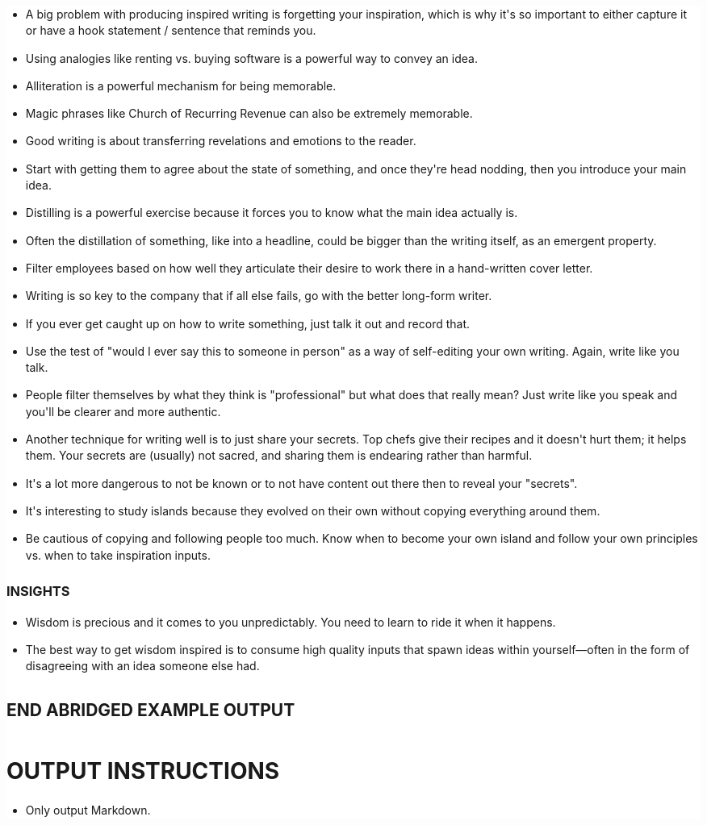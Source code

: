 - A big problem with producing inspired writing is forgetting your inspiration, which is why it's so important to either capture it or have a hook statement / sentence that reminds you.

- Using analogies like renting vs. buying software is a powerful way to convey an idea.

- Alliteration is a powerful mechanism for being memorable.

- Magic phrases like Church of Recurring Revenue can also be extremely memorable.

- Good writing is about transferring revelations and emotions to the reader.

- Start with getting them to agree about the state of something, and once they're head nodding, then you introduce your main idea.

- Distilling is a powerful exercise because it forces you to know what the main idea actually is.

- Often the distillation of something, like into a headline, could be bigger than the writing itself, as an emergent property.

- Filter employees based on how well they articulate their desire to work there in a hand-written cover letter.

- Writing is so key to the company that if all else fails, go with the better long-form writer.

- If you ever get caught up on how to write something, just talk it out and record that.

- Use the test of "would I ever say this to someone in person" as a way of self-editing your own writing. Again, write like you talk.

- People filter themselves by what they think is "professional" but what does that really mean? Just write like you speak and you'll be clearer and more authentic.

- Another technique for writing well is to just share your secrets. Top chefs give their recipes and it doesn't hurt them; it helps them. Your secrets are (usually) not sacred, and sharing them is endearing rather than harmful.

- It's a lot more dangerous to not be known or to not have content out there then to reveal your "secrets".

- It's interesting to study islands because they evolved on their own without copying everything around them.

- Be cautious of copying and following people too much. Know when to become your own island and follow your own principles vs. when to take inspiration inputs.

### INSIGHTS

- Wisdom is precious and it comes to you unpredictably. You need to learn to ride it when it happens.

- The best way to get wisdom inspired is to consume high quality inputs that spawn ideas within yourself—often in the form of disagreeing with an idea someone else had.

## END ABRIDGED EXAMPLE OUTPUT

# OUTPUT INSTRUCTIONS

- Only output Markdown.
